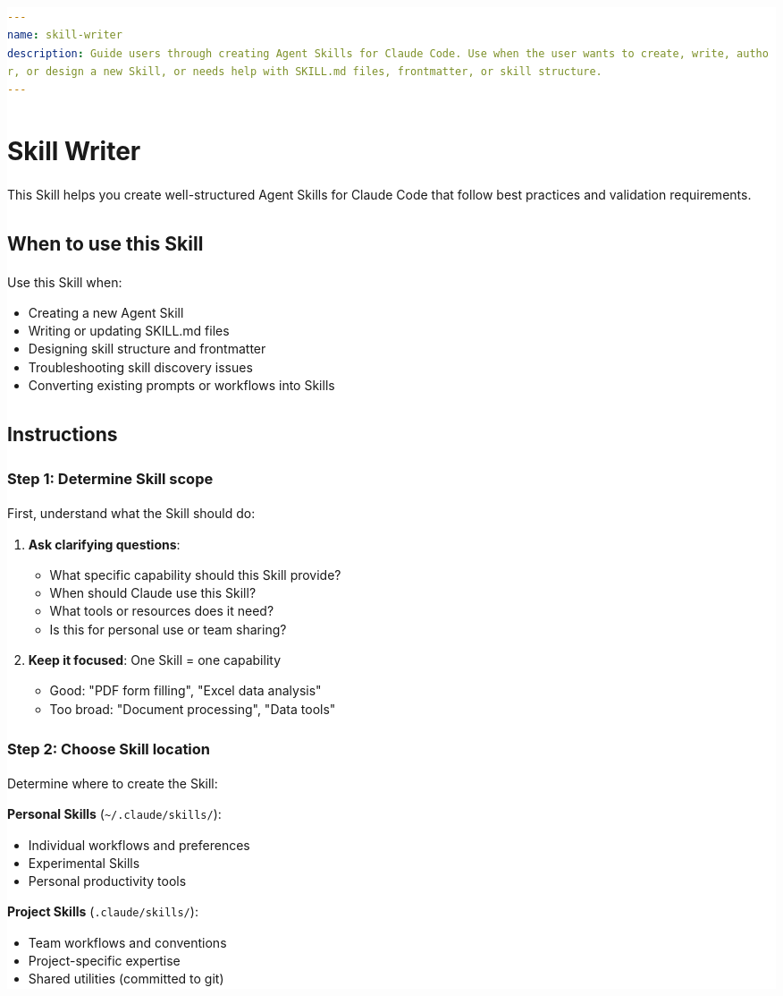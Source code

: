 ```yaml
---
name: skill-writer
description: Guide users through creating Agent Skills for Claude Code. Use when the user wants to create, write, author, or design a new Skill, or needs help with SKILL.md files, frontmatter, or skill structure.
---
```


# Skill Writer

This Skill helps you create well-structured Agent Skills for Claude Code that follow best practices and validation requirements.

## When to use this Skill

Use this Skill when:
- Creating a new Agent Skill
- Writing or updating SKILL.md files
- Designing skill structure and frontmatter
- Troubleshooting skill discovery issues
- Converting existing prompts or workflows into Skills

## Instructions

### Step 1: Determine Skill scope

First, understand what the Skill should do:

1. **Ask clarifying questions**:
   - What specific capability should this Skill provide?
   - When should Claude use this Skill?
   - What tools or resources does it need?
   - Is this for personal use or team sharing?

2. **Keep it focused**: One Skill = one capability
   - Good: "PDF form filling", "Excel data analysis"
   - Too broad: "Document processing", "Data tools"

### Step 2: Choose Skill location

Determine where to create the Skill:

**Personal Skills** (`~/.claude/skills/`):
- Individual workflows and preferences
- Experimental Skills
- Personal productivity tools

**Project Skills** (`.claude/skills/`):
- Team workflows and conventions
- Project-specific expertise
- Shared utilities (committed to git)
